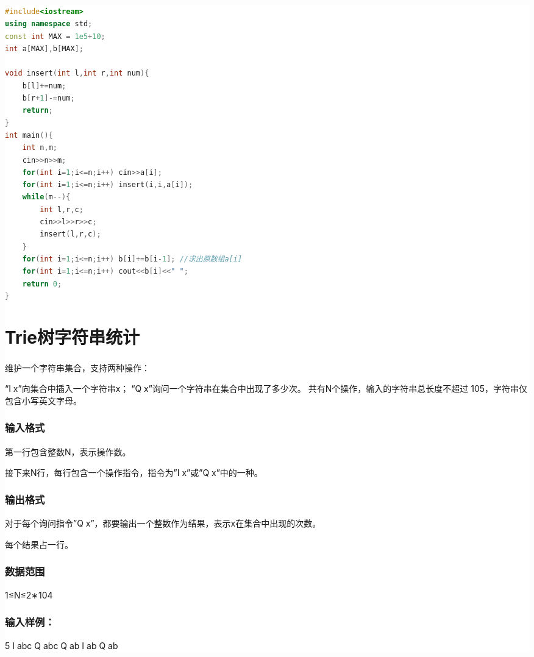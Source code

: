 ```c++
#include<iostream>
using namespace std;
const int MAX = 1e5+10;
int a[MAX],b[MAX];

void insert(int l,int r,int num){
    b[l]+=num;
    b[r+1]-=num;
    return;
}
int main(){
    int n,m;
    cin>>n>>m;
    for(int i=1;i<=n;i++) cin>>a[i];
    for(int i=1;i<=n;i++) insert(i,i,a[i]);
    while(m--){
        int l,r,c;
        cin>>l>>r>>c;
        insert(l,r,c);
    }
    for(int i=1;i<=n;i++) b[i]+=b[i-1]; //求出原数组a[i]
    for(int i=1;i<=n;i++) cout<<b[i]<<" ";
    return 0;
}
```

# Trie树字符串统计

维护一个字符串集合，支持两种操作：

“I x”向集合中插入一个字符串x；
“Q x”询问一个字符串在集合中出现了多少次。
共有N个操作，输入的字符串总长度不超过 105，字符串仅包含小写英文字母。

### 输入格式
第一行包含整数N，表示操作数。

接下来N行，每行包含一个操作指令，指令为”I x”或”Q x”中的一种。

### 输出格式
对于每个询问指令”Q x”，都要输出一个整数作为结果，表示x在集合中出现的次数。

每个结果占一行。

### 数据范围
1≤N≤2∗104

### 输入样例：

5
I abc
Q abc
Q ab
I ab
Q ab
